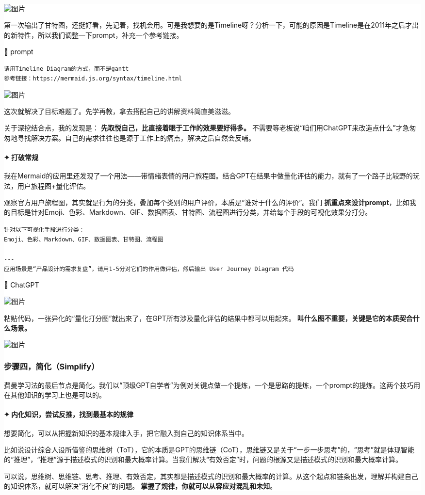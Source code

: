 ![图片](https://static001.geekbang.org/resource/image/6c/02/6c0620277yy5d18fccd87e1cf01df302.png?wh=1920x384)

第一次输出了甘特图，还挺好看，先记着，找机会用。可是我想要的是Timeline呀？分析一下，可能的原因是Timeline是在2011年之后才出的新特性，所以我们调整一下prompt，补充一个参考链接。

💬 prompt

```markdown
请用Timeline Diagram的方式，而不是gantt
参考链接：https://mermaid.js.org/syntax/timeline.html

```

![图片](https://static001.geekbang.org/resource/image/42/e3/4221f3529d60315937b51c5be8af99e3.png?wh=1920x703)

这次就解决了目标难题了。先学再教，拿去搭配自己的讲解资料简直美滋滋。

关于深挖结合点，我的发现是： **先取悦自己，比直接着眼于工作的效果要好得多。** 不需要等老板说“咱们用ChatGPT来改造点什么”才急匆匆地寻找解决方案。自己的需求往往也是源于工作上的痛点，解决之后自然会反哺。

#### **✦ 打破常规**

我在Mermaid的应用里还发现了一个用法——带情绪表情的用户旅程图。结合GPT在结果中做量化评估的能力，就有了一个路子比较野的玩法，用户旅程图+量化评估。

观察官方用户旅程图，其实就是行为的分类，叠加每个类别的用户评价，本质是“谁对于什么的评价”。我们 **抓重点来设计prompt**，比如我的目标是针对Emoji、色彩、Markdown、GIF、数据图表、甘特图、流程图进行分类，并给每个手段的可视化效果分打分。

```markdown
针对以下可视化手段进行分类：
Emoji、色彩、Markdown、GIF、数据图表、甘特图、流程图

---
应用场景是“产品设计的需求复盘”，请用1-5分对它们的作用做评估，然后输出 User Journey Diagram 代码

```

🤖️ ChatGPT

![图片](https://static001.geekbang.org/resource/image/a0/5f/a0ae8b8f8747edf554786d9a7433905f.png?wh=1920x593)

粘贴代码，一张异化的“量化打分图”就出来了，在GPT所有涉及量化评估的结果中都可以用起来。 **叫什么图不重要，关键是它的本质契合什么场景。**

![图片](https://static001.geekbang.org/resource/image/26/5f/26013058880641792dfd0e2951ee065f.png?wh=1920x1534)

### 步骤四，简化（Simplify）

费曼学习法的最后节点是简化。我们以“顶级GPT自学者”为例对关键点做一个提炼，一个是思路的提炼，一个prompt的提炼。这两个技巧用在其他知识的学习上也是可以的。

#### ✦ 内化知识，尝试反推，找到最基本的规律

想要简化，可以从把握新知识的基本规律入手，把它融入到自己的知识体系当中。

比如说设计综合人设所借鉴的思维树（ToT），它的本质是GPT的思维链（CoT），思维链又是关于“一步一步思考”的，“思考”就是体现智能的“推理”，“推理”源于描述模式的识别和最大概率计算。当我们解决“有效否定”时，问题的根源又是描述模式的识别和最大概率计算。

可以说，思维树、思维链、思考、推理、有效否定，其实都是描述模式的识别和最大概率的计算。从这个起点和链条出发，理解并构建自己的知识体系，就可以解决“消化不良”的问题。 **掌握了规律，你就可以从容应对混乱和未知**。
